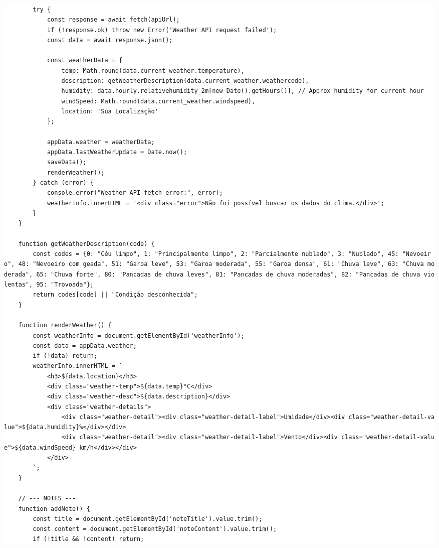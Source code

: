             try {
                const response = await fetch(apiUrl);
                if (!response.ok) throw new Error('Weather API request failed');
                const data = await response.json();
                
                const weatherData = {
                    temp: Math.round(data.current_weather.temperature),
                    description: getWeatherDescription(data.current_weather.weathercode),
                    humidity: data.hourly.relativehumidity_2m[new Date().getHours()], // Approx humidity for current hour
                    windSpeed: Math.round(data.current_weather.windspeed),
                    location: 'Sua Localização'
                };

                appData.weather = weatherData;
                appData.lastWeatherUpdate = Date.now();
                saveData();
                renderWeather();
            } catch (error) {
                console.error("Weather API fetch error:", error);
                weatherInfo.innerHTML = '<div class="error">Não foi possível buscar os dados do clima.</div>';
            }
        }
        
        function getWeatherDescription(code) {
            const codes = {0: "Céu limpo", 1: "Principalmente limpo", 2: "Parcialmente nublado", 3: "Nublado", 45: "Nevoeiro", 48: "Nevoeiro com geada", 51: "Garoa leve", 53: "Garoa moderada", 55: "Garoa densa", 61: "Chuva leve", 63: "Chuva moderada", 65: "Chuva forte", 80: "Pancadas de chuva leves", 81: "Pancadas de chuva moderadas", 82: "Pancadas de chuva violentas", 95: "Trovoada"};
            return codes[code] || "Condição desconhecida";
        }

        function renderWeather() {
            const weatherInfo = document.getElementById('weatherInfo');
            const data = appData.weather;
            if (!data) return;
            weatherInfo.innerHTML = `
                <h3>${data.location}</h3>
                <div class="weather-temp">${data.temp}°C</div>
                <div class="weather-desc">${data.description}</div>
                <div class="weather-details">
                    <div class="weather-detail"><div class="weather-detail-label">Umidade</div><div class="weather-detail-value">${data.humidity}%</div></div>
                    <div class="weather-detail"><div class="weather-detail-label">Vento</div><div class="weather-detail-value">${data.windSpeed} km/h</div></div>
                </div>
            `;
        }

        // --- NOTES ---
        function addNote() {
            const title = document.getElementById('noteTitle').value.trim();
            const content = document.getElementById('noteContent').value.trim();
            if (!title && !content) return;
            